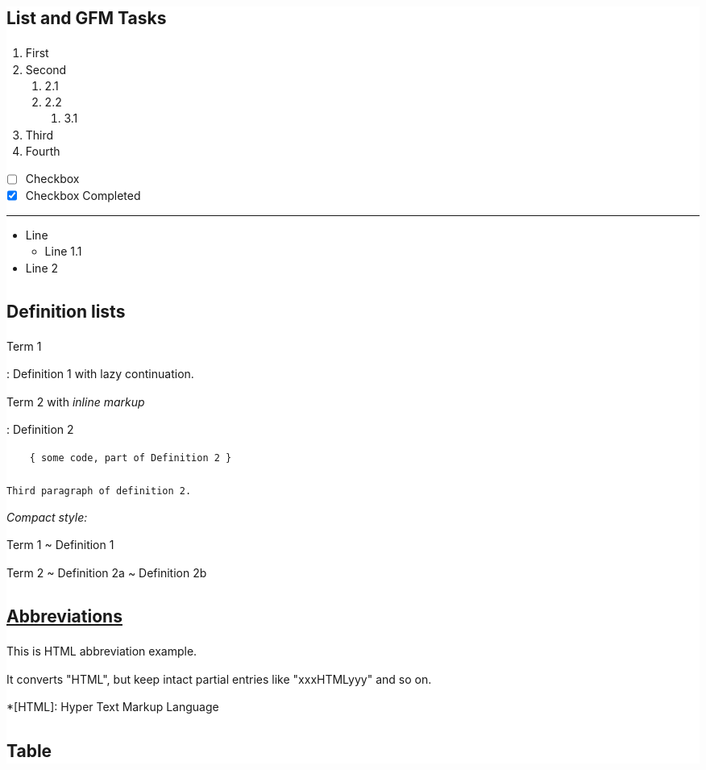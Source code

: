 

## List and GFM Tasks

1. First
2. Second
   1. 2.1
   2. 2.2
      1. 3.1
3. Third
4. Fourth

- [ ] Checkbox
- [x] Checkbox Completed

---

- Line
  - Line 1.1
- Line 2

## Definition lists

Term 1

: Definition 1
with lazy continuation.

Term 2 with _inline markup_

: Definition 2

        { some code, part of Definition 2 }

    Third paragraph of definition 2.

_Compact style:_

Term 1
~ Definition 1

Term 2
~ Definition 2a
~ Definition 2b

## [Abbreviations](https://github.com/markdown-it/markdown-it-abbr)

This is HTML abbreviation example.

It converts "HTML", but keep intact partial entries like "xxxHTMLyyy" and so on.

\*[HTML]: Hyper Text Markup Language

## Table
